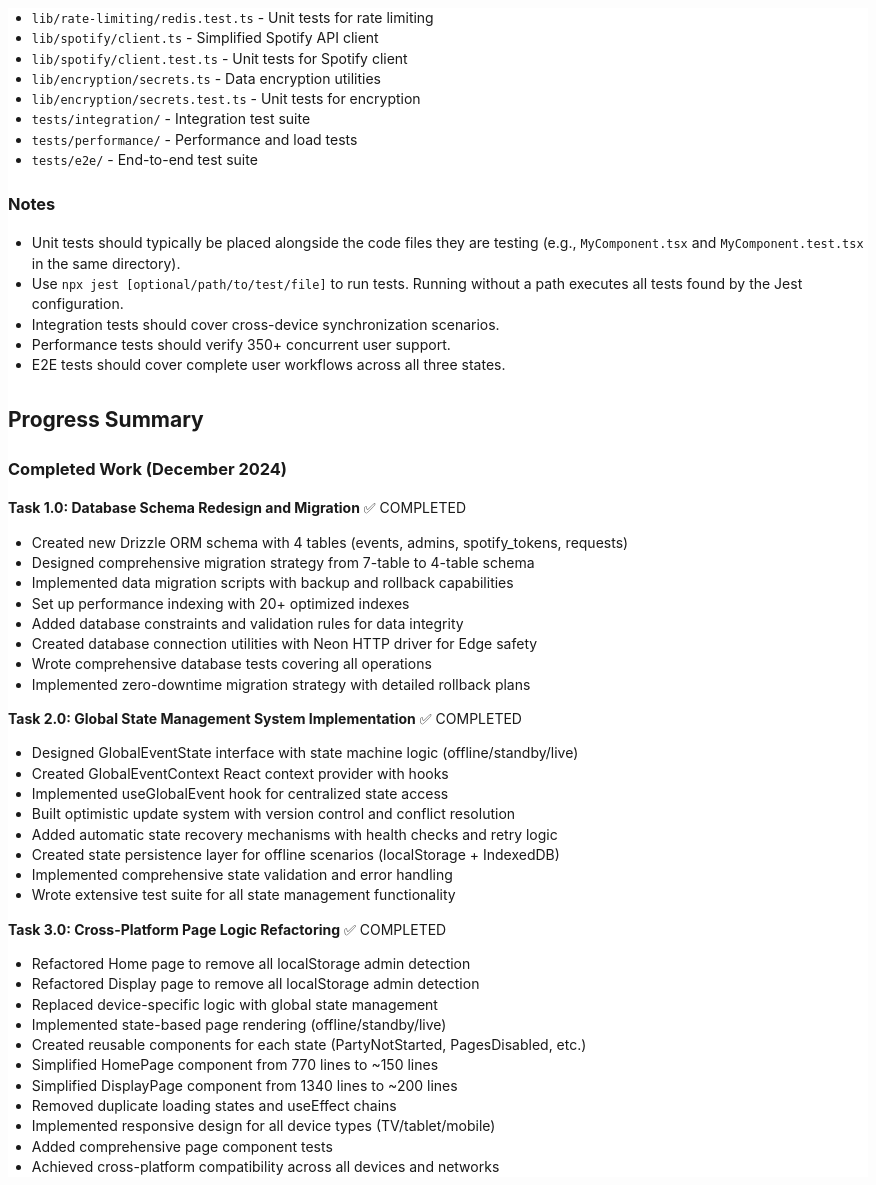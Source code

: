 - `lib/rate-limiting/redis.test.ts` - Unit tests for rate limiting
- `lib/spotify/client.ts` - Simplified Spotify API client
- `lib/spotify/client.test.ts` - Unit tests for Spotify client
- `lib/encryption/secrets.ts` - Data encryption utilities
- `lib/encryption/secrets.test.ts` - Unit tests for encryption
- `tests/integration/` - Integration test suite
- `tests/performance/` - Performance and load tests
- `tests/e2e/` - End-to-end test suite

### Notes

- Unit tests should typically be placed alongside the code files they are testing (e.g., `MyComponent.tsx` and `MyComponent.test.tsx` in the same directory).
- Use `npx jest [optional/path/to/test/file]` to run tests. Running without a path executes all tests found by the Jest configuration.
- Integration tests should cover cross-device synchronization scenarios.
- Performance tests should verify 350+ concurrent user support.
- E2E tests should cover complete user workflows across all three states.

## Progress Summary

### Completed Work (December 2024)

**Task 1.0: Database Schema Redesign and Migration** ✅ COMPLETED
- Created new Drizzle ORM schema with 4 tables (events, admins, spotify_tokens, requests)
- Designed comprehensive migration strategy from 7-table to 4-table schema
- Implemented data migration scripts with backup and rollback capabilities
- Set up performance indexing with 20+ optimized indexes
- Added database constraints and validation rules for data integrity
- Created database connection utilities with Neon HTTP driver for Edge safety
- Wrote comprehensive database tests covering all operations
- Implemented zero-downtime migration strategy with detailed rollback plans

**Task 2.0: Global State Management System Implementation** ✅ COMPLETED
- Designed GlobalEventState interface with state machine logic (offline/standby/live)
- Created GlobalEventContext React context provider with hooks
- Implemented useGlobalEvent hook for centralized state access
- Built optimistic update system with version control and conflict resolution
- Added automatic state recovery mechanisms with health checks and retry logic
- Created state persistence layer for offline scenarios (localStorage + IndexedDB)
- Implemented comprehensive state validation and error handling
- Wrote extensive test suite for all state management functionality

**Task 3.0: Cross-Platform Page Logic Refactoring** ✅ COMPLETED
- Refactored Home page to remove all localStorage admin detection
- Refactored Display page to remove all localStorage admin detection
- Replaced device-specific logic with global state management
- Implemented state-based page rendering (offline/standby/live)
- Created reusable components for each state (PartyNotStarted, PagesDisabled, etc.)
- Simplified HomePage component from 770 lines to ~150 lines
- Simplified DisplayPage component from 1340 lines to ~200 lines
- Removed duplicate loading states and useEffect chains
- Implemented responsive design for all device types (TV/tablet/mobile)
- Added comprehensive page component tests
- Achieved cross-platform compatibility across all devices and networks

